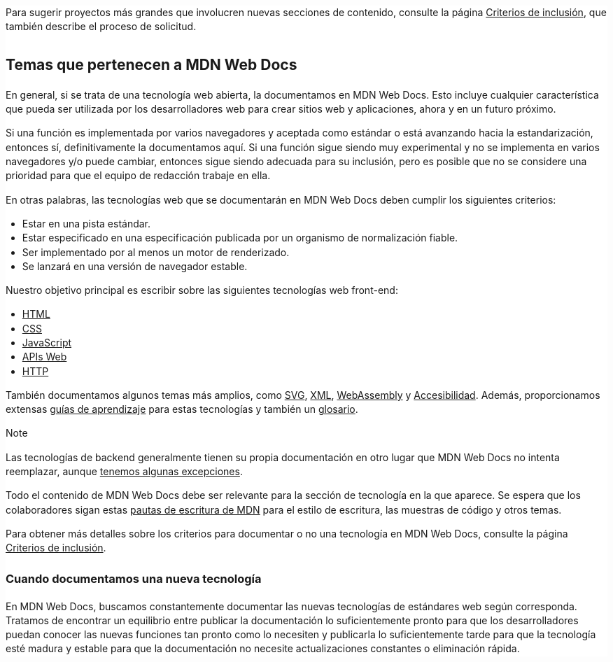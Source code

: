 Para sugerir proyectos más grandes que involucren nuevas secciones de contenido, consulte la página [Criterios de inclusión](/es/docs/MDN/Writing_guidelines/What_we_write/Criteria_for_inclusion), que también describe el proceso de solicitud.

## Temas que pertenecen a MDN Web Docs

En general, si se trata de una tecnología web abierta, la documentamos en MDN Web Docs. Esto incluye cualquier característica que pueda ser utilizada por los desarrolladores web para crear sitios web y aplicaciones, ahora y en un futuro próximo.

Si una función es implementada por varios navegadores y aceptada como estándar o está avanzando hacia la estandarización, entonces sí, definitivamente la documentamos aquí. Si una función sigue siendo muy experimental y no se implementa en varios navegadores y/o puede cambiar, entonces sigue siendo adecuada para su inclusión, pero es posible que no se considere una prioridad para que el equipo de redacción trabaje en ella.

En otras palabras, las tecnologías web que se documentarán en MDN Web Docs deben cumplir los siguientes criterios:

- Estar en una pista estándar.
- Estar especificado en una especificación publicada por un organismo de normalización fiable.
- Ser implementado por al menos un motor de renderizado.
- Se lanzará en una versión de navegador estable.

Nuestro objetivo principal es escribir sobre las siguientes tecnologías web front-end:

- [HTML](/es/docs/Web/HTML)
- [CSS](/es/docs/Web/CSS)
- [JavaScript](/es/docs/Web/JavaScript)
- [APIs Web](/es/docs/Web/API)
- [HTTP](/es/docs/Web/HTTP)

También documentamos algunos temas más amplios, como [SVG](/es/docs/Web/SVG), [XML](/es/docs/Web/XML), [WebAssembly](/es/docs/WebAssembly) y [Accesibilidad](/es/docs/Learn_web_development/Core/Accessibility). Además, proporcionamos extensas [guías de aprendizaje](/es/docs/Learn_web_development) para estas tecnologías y también un [glosario](/es/docs/Glossary).

> [!NOTE]
> Las tecnologías de backend generalmente tienen su propia documentación en otro lugar que MDN Web Docs no intenta reemplazar, aunque [tenemos algunas excepciones](/es/docs/Learn_web_development/Extensions/Server-side).

Todo el contenido de MDN Web Docs debe ser relevante para la sección de tecnología en la que aparece. Se espera que los colaboradores sigan estas [pautas de escritura de MDN](/es/docs/MDN/Writing_guidelines) para el estilo de escritura, las muestras de código y otros temas.

Para obtener más detalles sobre los criterios para documentar o no una tecnología en MDN Web Docs, consulte la página [Criterios de inclusión](/es/docs/MDN/Writing_guidelines/What_we_write/Criteria_for_inclusion).

### Cuando documentamos una nueva tecnología

En MDN Web Docs, buscamos constantemente documentar las nuevas tecnologías de estándares web según corresponda.
Tratamos de encontrar un equilibrio entre publicar la documentación lo suficientemente pronto para que los desarrolladores puedan conocer las nuevas funciones tan pronto como lo necesiten y publicarla lo suficientemente tarde para que la tecnología esté madura y estable para que la documentación no necesite actualizaciones constantes o eliminación rápida.
